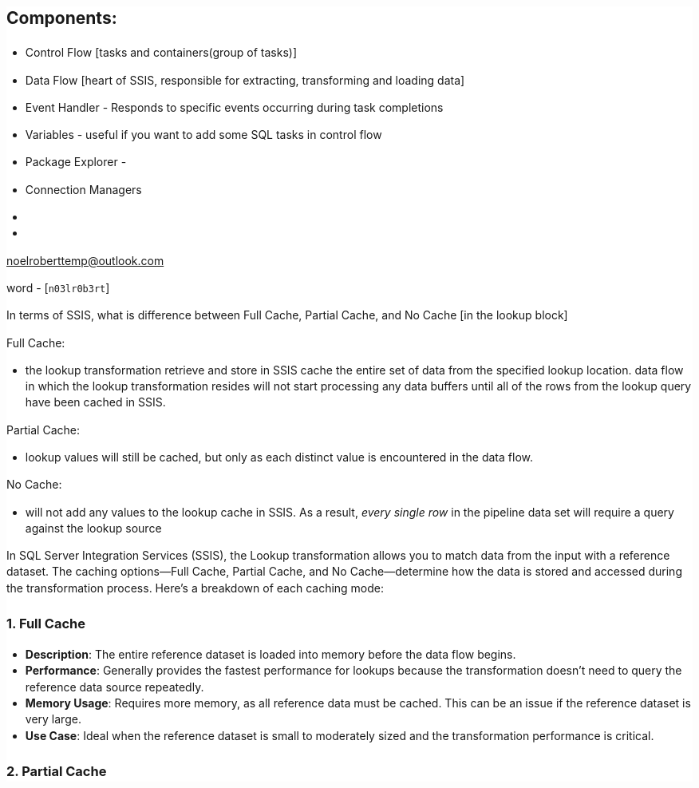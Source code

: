 ## Components:

- Control Flow [tasks and containers(group of tasks)]

- Data Flow [heart of SSIS, responsible for extracting, transforming and loading data]

- Event Handler - Responds to specific events occurring during task completions

- Variables - useful if you want to add some SQL tasks in control flow

- Package Explorer - 

- Connection Managers

- 

- 
  
  
  
  noelroberttemp@outlook.com

word - [`n03lr0b3rt`]

In terms of SSIS, what is difference between Full Cache, Partial Cache, and No Cache [in the lookup block]

Full Cache:

- the lookup transformation retrieve and store in SSIS cache the entire set of data from the specified lookup location. data flow in which the lookup transformation resides will not start processing any data buffers until all of the rows from the lookup query have been cached in SSIS.

Partial Cache:

- lookup values will still be cached, but only as each distinct value is encountered in the data flow.

No Cache:

- will not add any values to the lookup cache in SSIS. As a result, *every single row* in the pipeline data set will require a query against the lookup source

In SQL Server Integration Services (SSIS), the Lookup transformation allows you to match data from the input with a reference dataset. The caching options—Full Cache, Partial Cache, and No Cache—determine how the data is stored and accessed during the transformation process. Here’s a breakdown of each caching mode:

### 1. Full Cache

- **Description**: The entire reference dataset is loaded into memory before the data flow begins.
- **Performance**: Generally provides the fastest performance for lookups because the transformation doesn’t need to query the reference data source repeatedly.
- **Memory Usage**: Requires more memory, as all reference data must be cached. This can be an issue if the reference dataset is very large.
- **Use Case**: Ideal when the reference dataset is small to moderately sized and the transformation performance is critical.

### 2. Partial Cache
